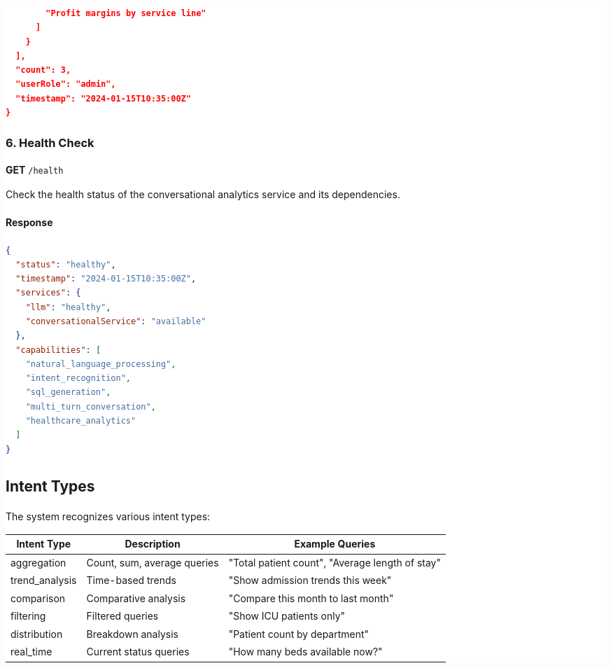 ```json
        "Profit margins by service line"
      ]
    }
  ],
  "count": 3,
  "userRole": "admin",
  "timestamp": "2024-01-15T10:35:00Z"
}
```

### 6. Health Check

**GET** `/health`

Check the health status of the conversational analytics service and its dependencies.

#### Response

```json
{
  "status": "healthy",
  "timestamp": "2024-01-15T10:35:00Z",
  "services": {
    "llm": "healthy",
    "conversationalService": "available"
  },
  "capabilities": [
    "natural_language_processing",
    "intent_recognition",
    "sql_generation",
    "multi_turn_conversation",
    "healthcare_analytics"
  ]
}
```

## Intent Types

The system recognizes various intent types:

| Intent Type | Description | Example Queries |
|-------------|-------------|-----------------|
| aggregation | Count, sum, average queries | "Total patient count", "Average length of stay" |
| trend_analysis | Time-based trends | "Show admission trends this week" |
| comparison | Comparative analysis | "Compare this month to last month" |
| filtering | Filtered queries | "Show ICU patients only" |
| distribution | Breakdown analysis | "Patient count by department" |
| real_time | Current status queries | "How many beds available now?" |
